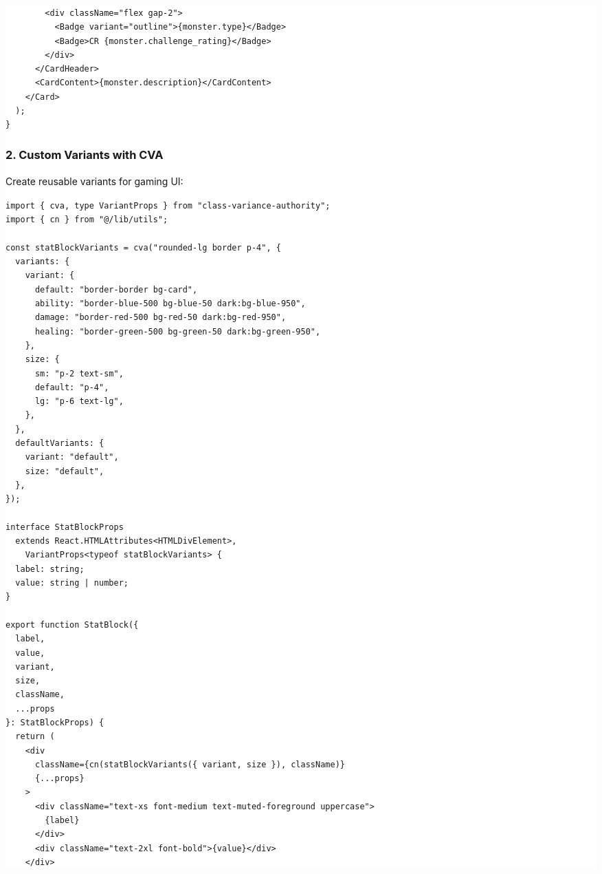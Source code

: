 ```tsx
        <div className="flex gap-2">
          <Badge variant="outline">{monster.type}</Badge>
          <Badge>CR {monster.challenge_rating}</Badge>
        </div>
      </CardHeader>
      <CardContent>{monster.description}</CardContent>
    </Card>
  );
}
```

### 2. **Custom Variants with CVA**

Create reusable variants for gaming UI:

```tsx
import { cva, type VariantProps } from "class-variance-authority";
import { cn } from "@/lib/utils";

const statBlockVariants = cva("rounded-lg border p-4", {
  variants: {
    variant: {
      default: "border-border bg-card",
      ability: "border-blue-500 bg-blue-50 dark:bg-blue-950",
      damage: "border-red-500 bg-red-50 dark:bg-red-950",
      healing: "border-green-500 bg-green-50 dark:bg-green-950",
    },
    size: {
      sm: "p-2 text-sm",
      default: "p-4",
      lg: "p-6 text-lg",
    },
  },
  defaultVariants: {
    variant: "default",
    size: "default",
  },
});

interface StatBlockProps
  extends React.HTMLAttributes<HTMLDivElement>,
    VariantProps<typeof statBlockVariants> {
  label: string;
  value: string | number;
}

export function StatBlock({
  label,
  value,
  variant,
  size,
  className,
  ...props
}: StatBlockProps) {
  return (
    <div
      className={cn(statBlockVariants({ variant, size }), className)}
      {...props}
    >
      <div className="text-xs font-medium text-muted-foreground uppercase">
        {label}
      </div>
      <div className="text-2xl font-bold">{value}</div>
    </div>
```
